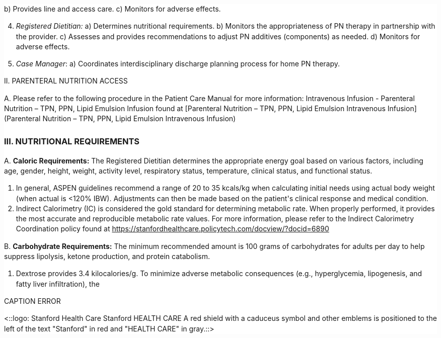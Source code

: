 b) Provides line and access care.
c) Monitors for adverse effects.

<a id='91966402-43a4-47ca-8ba0-55c85d82565f'></a>

4. *Registered Dietitian:*
a) Determines nutritional requirements.
b) Monitors the appropriateness of PN therapy in partnership with the provider.
c) Assesses and provides recommendations to adjust PN additives (components) as needed.
d) Monitors for adverse effects.

<a id='23d15bde-82ce-4e57-a4d1-b210da4e783c'></a>

5. *Case Manager*:
a) Coordinates interdisciplinary discharge planning process for home PN therapy.

<a id='66df93ef-3c01-4461-ab57-27a173e2ccf1'></a>

II. PARENTERAL NUTRITION ACCESS

A. Please refer to the following procedure in the Patient Care Manual for more information: Intravenous Infusion - Parenteral Nutrition – TPN, PPN, Lipid Emulsion Infusion found at [Parenteral Nutrition – TPN, PPN, Lipid Emulsion Intravenous Infusion](Parenteral Nutrition – TPN, PPN, Lipid Emulsion Intravenous Infusion)

<a id='4e442de5-eed5-4eec-a030-f05eac1c9469'></a>

### III. NUTRITIONAL REQUIREMENTS

A. **Caloric Requirements:** The Registered Dietitian determines the appropriate energy goal based on various factors, including age, gender, height, weight, activity level, respiratory status, temperature, clinical status, and functional status.

1.  In general, ASPEN guidelines recommend a range of 20 to 35 kcals/kg when calculating initial needs using actual body weight (when actual is <120% IBW). Adjustments can then be made based on the patient's clinical response and medical condition.
2.  Indirect Calorimetry (IC) is considered the gold standard for determining metabolic rate. When properly performed, it provides the most accurate and reproducible metabolic rate values. For more information, please refer to the Indirect Calorimetry Coordination policy found at https://stanfordhealthcare.policytech.com/docview/?docid=6890

B. **Carbohydrate Requirements:** The minimum recommended amount is 100 grams of carbohydrates for adults per day to help suppress lipolysis, ketone production, and protein catabolism.

1.  Dextrose provides 3.4 kilocalories/g. To minimize adverse metabolic consequences (e.g., hyperglycemia, lipogenesis, and fatty liver infiltration), the

<a id='3aa35251-1f69-4cc1-a7fe-3500b77561f4'></a>

CAPTION ERROR

<a id='db01725c-2f19-46e6-a619-0f773477d171'></a>

<::logo: Stanford Health Care
Stanford HEALTH CARE
A red shield with a caduceus symbol and other emblems is positioned to the left of the text "Stanford" in red and "HEALTH CARE" in gray.::>
